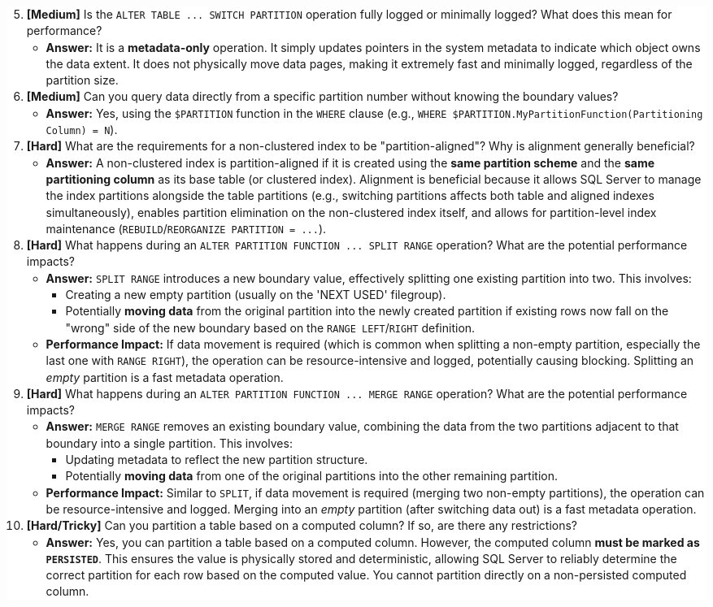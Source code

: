 5.  **[Medium]** Is the `ALTER TABLE ... SWITCH PARTITION` operation fully logged or minimally logged? What does this mean for performance?
    *   **Answer:** It is a **metadata-only** operation. It simply updates pointers in the system metadata to indicate which object owns the data extent. It does not physically move data pages, making it extremely fast and minimally logged, regardless of the partition size.
6.  **[Medium]** Can you query data directly from a specific partition number without knowing the boundary values?
    *   **Answer:** Yes, using the `$PARTITION` function in the `WHERE` clause (e.g., `WHERE $PARTITION.MyPartitionFunction(PartitioningColumn) = N`).
7.  **[Hard]** What are the requirements for a non-clustered index to be "partition-aligned"? Why is alignment generally beneficial?
    *   **Answer:** A non-clustered index is partition-aligned if it is created using the **same partition scheme** and the **same partitioning column** as its base table (or clustered index). Alignment is beneficial because it allows SQL Server to manage the index partitions alongside the table partitions (e.g., switching partitions affects both table and aligned indexes simultaneously), enables partition elimination on the non-clustered index itself, and allows for partition-level index maintenance (`REBUILD`/`REORGANIZE PARTITION = ...`).
8.  **[Hard]** What happens during an `ALTER PARTITION FUNCTION ... SPLIT RANGE` operation? What are the potential performance impacts?
    *   **Answer:** `SPLIT RANGE` introduces a new boundary value, effectively splitting one existing partition into two. This involves:
        *   Creating a new empty partition (usually on the 'NEXT USED' filegroup).
        *   Potentially **moving data** from the original partition into the newly created partition if existing rows now fall on the "wrong" side of the new boundary based on the `RANGE LEFT`/`RIGHT` definition.
    *   **Performance Impact:** If data movement is required (which is common when splitting a non-empty partition, especially the last one with `RANGE RIGHT`), the operation can be resource-intensive and logged, potentially causing blocking. Splitting an *empty* partition is a fast metadata operation.
9.  **[Hard]** What happens during an `ALTER PARTITION FUNCTION ... MERGE RANGE` operation? What are the potential performance impacts?
    *   **Answer:** `MERGE RANGE` removes an existing boundary value, combining the data from the two partitions adjacent to that boundary into a single partition. This involves:
        *   Updating metadata to reflect the new partition structure.
        *   Potentially **moving data** from one of the original partitions into the other remaining partition.
    *   **Performance Impact:** Similar to `SPLIT`, if data movement is required (merging two non-empty partitions), the operation can be resource-intensive and logged. Merging into an *empty* partition (after switching data out) is a fast metadata operation.
10. **[Hard/Tricky]** Can you partition a table based on a computed column? If so, are there any restrictions?
    *   **Answer:** Yes, you can partition a table based on a computed column. However, the computed column **must be marked as `PERSISTED`**. This ensures the value is physically stored and deterministic, allowing SQL Server to reliably determine the correct partition for each row based on the computed value. You cannot partition directly on a non-persisted computed column.
